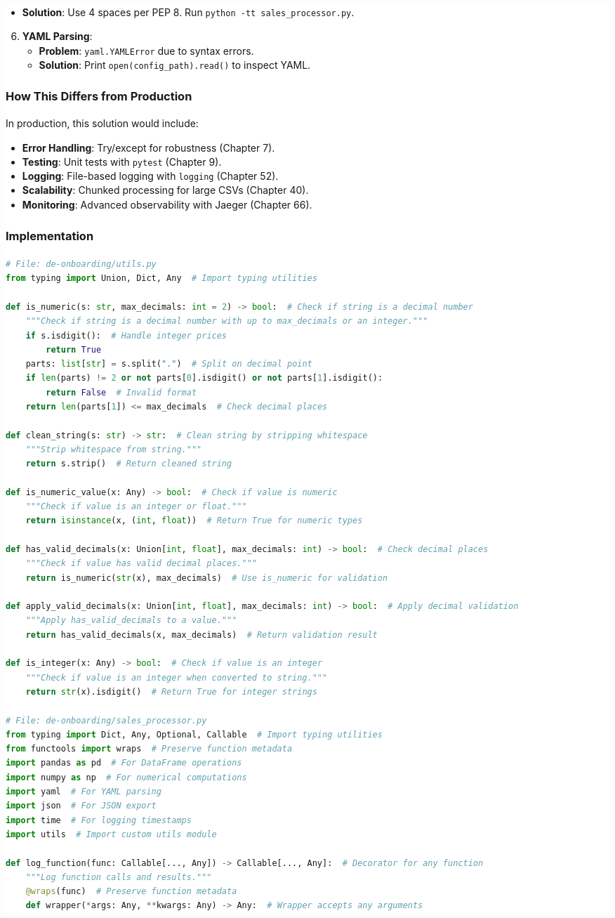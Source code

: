    - **Solution**: Use 4 spaces per PEP 8. Run `python -tt sales_processor.py`.
6. **YAML Parsing**:
   - **Problem**: `yaml.YAMLError` due to syntax errors.
   - **Solution**: Print `open(config_path).read()` to inspect YAML.

### How This Differs from Production

In production, this solution would include:

- **Error Handling**: Try/except for robustness (Chapter 7).
- **Testing**: Unit tests with `pytest` (Chapter 9).
- **Logging**: File-based logging with `logging` (Chapter 52).
- **Scalability**: Chunked processing for large CSVs (Chapter 40).
- **Monitoring**: Advanced observability with Jaeger (Chapter 66).

### Implementation

```python
# File: de-onboarding/utils.py
from typing import Union, Dict, Any  # Import typing utilities

def is_numeric(s: str, max_decimals: int = 2) -> bool:  # Check if string is a decimal number
    """Check if string is a decimal number with up to max_decimals or an integer."""
    if s.isdigit():  # Handle integer prices
        return True
    parts: list[str] = s.split(".")  # Split on decimal point
    if len(parts) != 2 or not parts[0].isdigit() or not parts[1].isdigit():
        return False  # Invalid format
    return len(parts[1]) <= max_decimals  # Check decimal places

def clean_string(s: str) -> str:  # Clean string by stripping whitespace
    """Strip whitespace from string."""
    return s.strip()  # Return cleaned string

def is_numeric_value(x: Any) -> bool:  # Check if value is numeric
    """Check if value is an integer or float."""
    return isinstance(x, (int, float))  # Return True for numeric types

def has_valid_decimals(x: Union[int, float], max_decimals: int) -> bool:  # Check decimal places
    """Check if value has valid decimal places."""
    return is_numeric(str(x), max_decimals)  # Use is_numeric for validation

def apply_valid_decimals(x: Union[int, float], max_decimals: int) -> bool:  # Apply decimal validation
    """Apply has_valid_decimals to a value."""
    return has_valid_decimals(x, max_decimals)  # Return validation result

def is_integer(x: Any) -> bool:  # Check if value is an integer
    """Check if value is an integer when converted to string."""
    return str(x).isdigit()  # Return True for integer strings

# File: de-onboarding/sales_processor.py
from typing import Dict, Any, Optional, Callable  # Import typing utilities
from functools import wraps  # Preserve function metadata
import pandas as pd  # For DataFrame operations
import numpy as np  # For numerical computations
import yaml  # For YAML parsing
import json  # For JSON export
import time  # For logging timestamps
import utils  # Import custom utils module

def log_function(func: Callable[..., Any]) -> Callable[..., Any]:  # Decorator for any function
    """Log function calls and results."""
    @wraps(func)  # Preserve function metadata
    def wrapper(*args: Any, **kwargs: Any) -> Any:  # Wrapper accepts any arguments
```